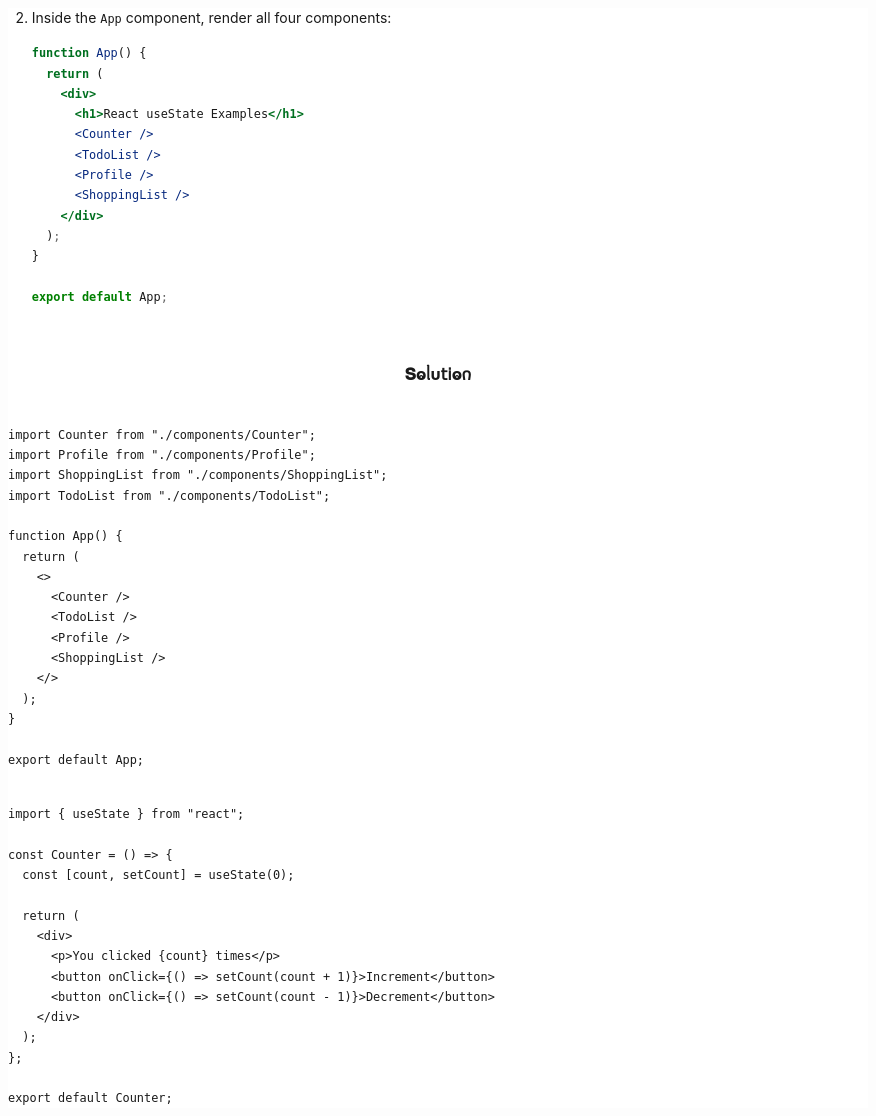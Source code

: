 2. Inside the `App` component, render all four components:

   ```jsx
   function App() {
     return (
       <div>
         <h1>React useState Examples</h1>
         <Counter />
         <TodoList />
         <Profile />
         <ShoppingList />
       </div>
     );
   }

   export default App;
   ```

</br>

<h3  align="center" >𝐒ⱺᥣυ𝗍𝗂ⱺ𐓣</h3>

```JSX

import Counter from "./components/Counter";
import Profile from "./components/Profile";
import ShoppingList from "./components/ShoppingList";
import TodoList from "./components/TodoList";

function App() {
  return (
    <>
      <Counter />
      <TodoList />
      <Profile />
      <ShoppingList />
    </>
  );
}

export default App;

```

```JSX

import { useState } from "react";

const Counter = () => {
  const [count, setCount] = useState(0);

  return (
    <div>
      <p>You clicked {count} times</p>
      <button onClick={() => setCount(count + 1)}>Increment</button>
      <button onClick={() => setCount(count - 1)}>Decrement</button>
    </div>
  );
};

export default Counter;

```
